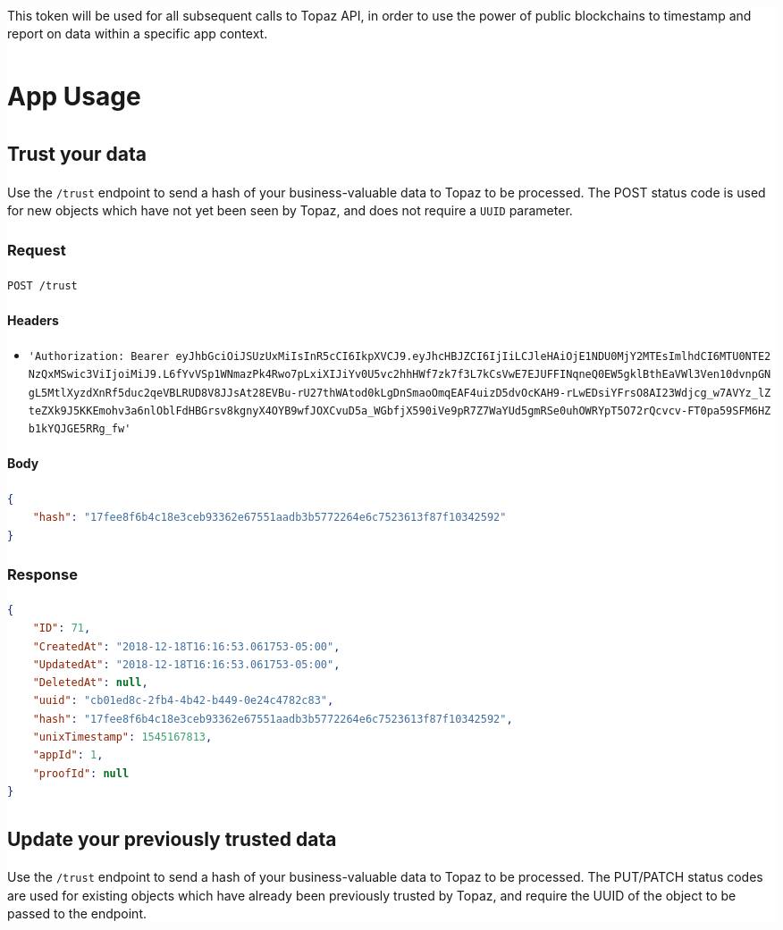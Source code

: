 This token will be used for all subsequent calls to Topaz API, in order to use the power of public blockchains to timestamp and report on data within a specific app context.

# App Usage

## Trust your data

Use the `/trust` endpoint to send a hash of your business-valuable data to Topaz to be processed. The POST status code is used for new objects which have not yet been seen by Topaz, and does not require a `UUID` parameter.

### Request

`POST /trust`

#### Headers

* `'Authorization: Bearer eyJhbGciOiJSUzUxMiIsInR5cCI6IkpXVCJ9.eyJhcHBJZCI6IjIiLCJleHAiOjE1NDU0MjY2MTEsImlhdCI6MTU0NTE2NzQxMSwic3ViIjoiMiJ9.L6fYvVSp1WNmazPk4Rwo7pLxiXIJiYv0U5vc2hhHWf7zk7f3L7kCsVwE7EJUFFINqneQ0EW5gklBthEaVWl3Ven10dvnpGNgL5MtlXyzdXnRf5duc2qeVBLRUD8V8JJsAt28EVBu-rU27thWAtod0kLgDnSmaoOmqEAF4uizD5dvOcKAH9-rLwEDsiYFrsO8AI23Wdjcg_w7AVYz_lZteZXk9J5KKEmohv3a6nlOblFdHBGrsv8kgnyX4OYB9wfJOXCvuD5a_WGbfjX590iVe9pR7Z7WaYUd5gmRSe0uhOWRYpT5O72rQcvcv-FT0pa59SFM6HZb1kYQJGE5RRg_fw'`

#### Body

```json
{
	"hash": "17fee8f6b4c18e3ceb93362e67551aadb3b5772264e6c7523613f87f10342592"
}
```

### Response

```json
{
    "ID": 71,
    "CreatedAt": "2018-12-18T16:16:53.061753-05:00",
    "UpdatedAt": "2018-12-18T16:16:53.061753-05:00",
    "DeletedAt": null,
    "uuid": "cb01ed8c-2fb4-4b42-b449-0e24c4782c83",
    "hash": "17fee8f6b4c18e3ceb93362e67551aadb3b5772264e6c7523613f87f10342592",
    "unixTimestamp": 1545167813,
    "appId": 1,
    "proofId": null
}
```

## Update your previously trusted data

Use the `/trust` endpoint to send a hash of your business-valuable data to Topaz to be processed. The PUT/PATCH status codes are used for existing objects which have already been previously trusted by Topaz, and require the UUID of the object to be passed to the endpoint.
